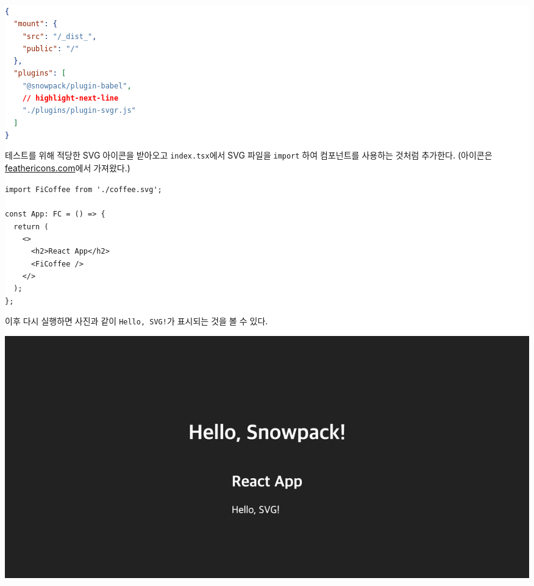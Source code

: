 ```json
{
  "mount": {
    "src": "/_dist_",
    "public": "/"
  },
  "plugins": [
    "@snowpack/plugin-babel",
    // highlight-next-line
    "./plugins/plugin-svgr.js"
  ]
}
```

테스트를 위해 적당한 SVG 아이콘을 받아오고 `index.tsx`에서 SVG 파일을 `import` 하여 컴포넌트를 사용하는 것처럼 추가한다. (아이콘은 [feathericons.com](https://feathericons.com/)에서 가져왔다.)

```tsx
import FiCoffee from './coffee.svg';

const App: FC = () => {
  return (
    <>
      <h2>React App</h2>
      <FiCoffee />
    </>
  );
};
```

이후 다시 실행하면 사진과 같이 `Hello, SVG!`가 표시되는 것을 볼 수 있다.

![플러그인에서 작성한 컴포넌트가 표시된다.](3.png)
